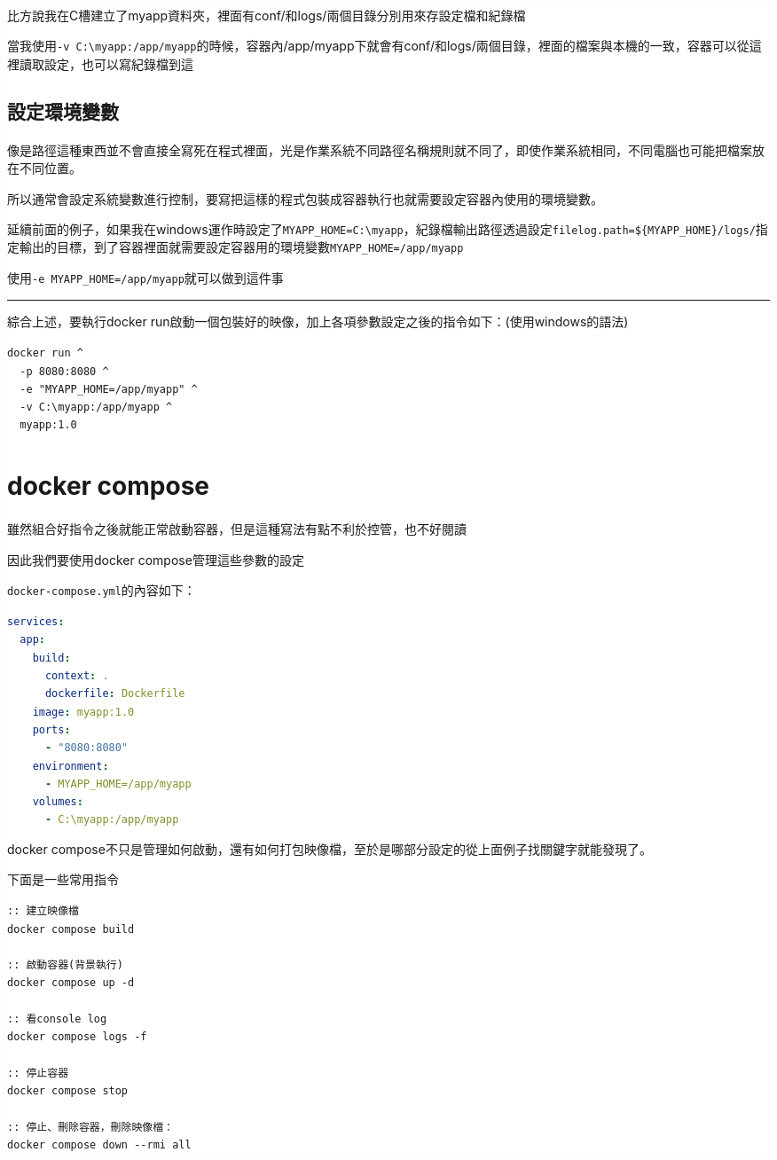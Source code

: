 比方說我在C槽建立了myapp資料夾，裡面有conf/和logs/兩個目錄分別用來存設定檔和紀錄檔

當我使用`-v C:\myapp:/app/myapp`的時候，容器內/app/myapp下就會有conf/和logs/兩個目錄，裡面的檔案與本機的一致，容器可以從這裡讀取設定，也可以寫紀錄檔到這

## 設定環境變數

像是路徑這種東西並不會直接全寫死在程式裡面，光是作業系統不同路徑名稱規則就不同了，即使作業系統相同，不同電腦也可能把檔案放在不同位置。

所以通常會設定系統變數進行控制，要寫把這樣的程式包裝成容器執行也就需要設定容器內使用的環境變數。

延續前面的例子，如果我在windows運作時設定了`MYAPP_HOME=C:\myapp`，紀錄檔輸出路徑透過設定`filelog.path=${MYAPP_HOME}/logs/`指定輸出的目標，到了容器裡面就需要設定容器用的環境變數`MYAPP_HOME=/app/myapp`

使用`-e MYAPP_HOME=/app/myapp`就可以做到這件事

-----

綜合上述，要執行docker run啟動一個包裝好的映像，加上各項參數設定之後的指令如下：(使用windows的語法)
```shell
docker run ^
  -p 8080:8080 ^
  -e "MYAPP_HOME=/app/myapp" ^
  -v C:\myapp:/app/myapp ^
  myapp:1.0
```

# docker compose

雖然組合好指令之後就能正常啟動容器，但是這種寫法有點不利於控管，也不好閱讀

因此我們要使用docker compose管理這些參數的設定

``docker-compose.yml``的內容如下：
```yaml
services:
  app:
    build:
      context: .
      dockerfile: Dockerfile
    image: myapp:1.0
    ports:
      - "8080:8080"
    environment:
      - MYAPP_HOME=/app/myapp
    volumes:
      - C:\myapp:/app/myapp
```

docker compose不只是管理如何啟動，還有如何打包映像檔，至於是哪部分設定的從上面例子找關鍵字就能發現了。

下面是一些常用指令
```
:: 建立映像檔
docker compose build

:: 啟動容器(背景執行)
docker compose up -d

:: 看console log
docker compose logs -f

:: 停止容器
docker compose stop

:: 停止、刪除容器，刪除映像檔：
docker compose down --rmi all
```
